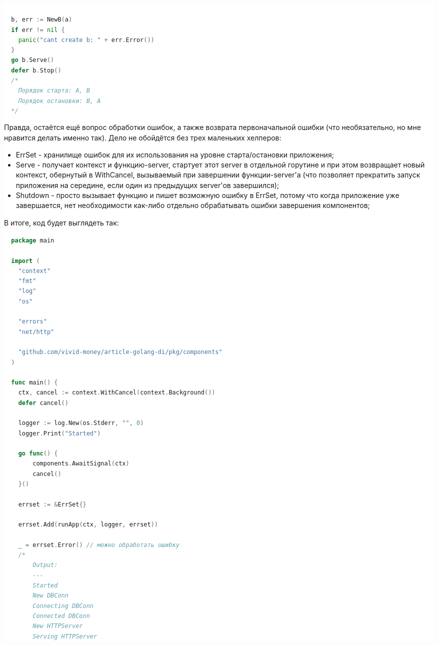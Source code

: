 ```go
  
  b, err := NewB(a)
  if err != nil {
  	panic("cant create b: " + err.Error())
  }
  go b.Serve()
  defer b.Stop()
  /*
  	Порядок старта: A, B
  	Порядок остановки: B, A
  */
```

Правда, остаётся ещё вопрос обработки ошибок, а также возврата первоначальной ошибки (что необязательно, но мне нравится делать именно так). Дело не обойдётся без трех маленьких хелперов:
* ErrSet - хранилище ошибок для их использования на уровне старта/остановки приложения;
* Serve - получает контекст и функцию-server, стартует этот server в отдельной горутине и при этом возвращает новый контекст, обернутый в WithCancel, вызываемый при завершении функции-server'а (что позволяет прекратить запуск приложения на середине, если один из предыдущих server'ов завершился);
* Shutdown - просто вызывает функцию и пишет возможную ошибку в ErrSet, потому что когда приложение уже завершается, нет необходимости как-либо отдельно обрабатывать ошибки завершения компонентов;

В итоге, код будет выглядеть так:
```go
  package main
  
  import (
  	"context"
  	"fmt"
  	"log"
  	"os"
  
  	"errors"
  	"net/http"
  
  	"github.com/vivid-money/article-golang-di/pkg/components"
  )
  
  func main() {
  	ctx, cancel := context.WithCancel(context.Background())
  	defer cancel()
  
  	logger := log.New(os.Stderr, "", 0)
  	logger.Print("Started")
  
  	go func() {
  		components.AwaitSignal(ctx)
  		cancel()
  	}()
  
  	errset := &ErrSet{}
  
  	errset.Add(runApp(ctx, logger, errset))
  
  	_ = errset.Error() // можно обработать ошибку
  	/*
  		Output:
  		---
  		Started
  		New DBConn
  		Connecting DBConn
  		Connected DBConn
  		New HTTPServer
  		Serving HTTPServer
```